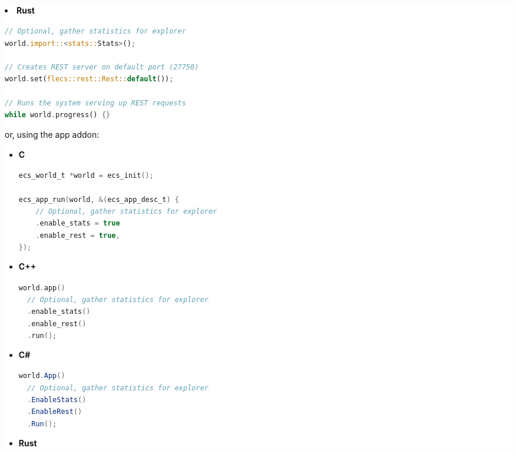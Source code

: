 </li>
<li><b class="tab-title">Rust</b>

```rust
// Optional, gather statistics for explorer
world.import::<stats::Stats>();

// Creates REST server on default port (27750)
world.set(flecs::rest::Rest::default());

// Runs the system serving up REST requests
while world.progress() {}
```
</li>
</ul>
</div>

or, using the app addon:

<div class="flecs-snippet-tabs">
<ul>
<li><b class="tab-title">C</b>

```c
ecs_world_t *world = ecs_init();

ecs_app_run(world, &(ecs_app_desc_t) {
    // Optional, gather statistics for explorer
    .enable_stats = true 
    .enable_rest = true,
});
```

</li>
<li><b class="tab-title">C++</b>

```cpp
world.app()
  // Optional, gather statistics for explorer
  .enable_stats()
  .enable_rest()
  .run();
```

</li>
<li><b class="tab-title">C#</b>

```cs
world.App()
  // Optional, gather statistics for explorer
  .EnableStats()
  .EnableRest()
  .Run();
```

</li>
<li><b class="tab-title">Rust</b>
